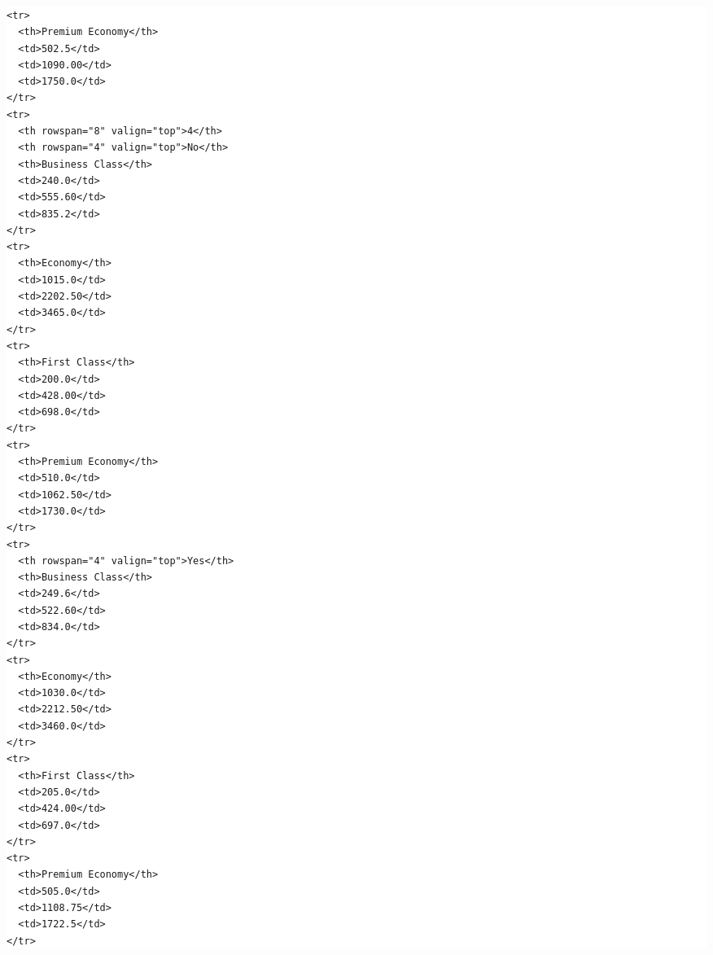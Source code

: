    <tr>
      <th>Premium Economy</th>
      <td>502.5</td>
      <td>1090.00</td>
      <td>1750.0</td>
    </tr>
    <tr>
      <th rowspan="8" valign="top">4</th>
      <th rowspan="4" valign="top">No</th>
      <th>Business Class</th>
      <td>240.0</td>
      <td>555.60</td>
      <td>835.2</td>
    </tr>
    <tr>
      <th>Economy</th>
      <td>1015.0</td>
      <td>2202.50</td>
      <td>3465.0</td>
    </tr>
    <tr>
      <th>First Class</th>
      <td>200.0</td>
      <td>428.00</td>
      <td>698.0</td>
    </tr>
    <tr>
      <th>Premium Economy</th>
      <td>510.0</td>
      <td>1062.50</td>
      <td>1730.0</td>
    </tr>
    <tr>
      <th rowspan="4" valign="top">Yes</th>
      <th>Business Class</th>
      <td>249.6</td>
      <td>522.60</td>
      <td>834.0</td>
    </tr>
    <tr>
      <th>Economy</th>
      <td>1030.0</td>
      <td>2212.50</td>
      <td>3460.0</td>
    </tr>
    <tr>
      <th>First Class</th>
      <td>205.0</td>
      <td>424.00</td>
      <td>697.0</td>
    </tr>
    <tr>
      <th>Premium Economy</th>
      <td>505.0</td>
      <td>1108.75</td>
      <td>1722.5</td>
    </tr>
  </tbody>
</table>
</div>

